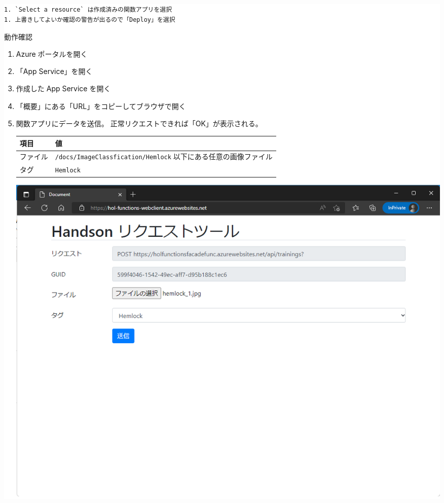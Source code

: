     1. `Select a resource` は作成済みの関数アプリを選択
    1. 上書きしてよいか確認の警告が出るので「Deploy」を選択


動作確認

1. Azure ポータルを開く
1. 「App Service」を開く
1. 作成した App Service を開く
1. 「概要」にある「URL」をコピーしてブラウザで開く
1. 関数アプリにデータを送信。
    正常リクエストできれば「OK」が表示される。

    |項目|値|
    |---|---|
    |ファイル| `/docs/ImageClassfication/Hemlock` 以下にある任意の画像ファイル |
    |タグ| `Hemlock` |

    ![](./images/e03-0401-test-request.png)
